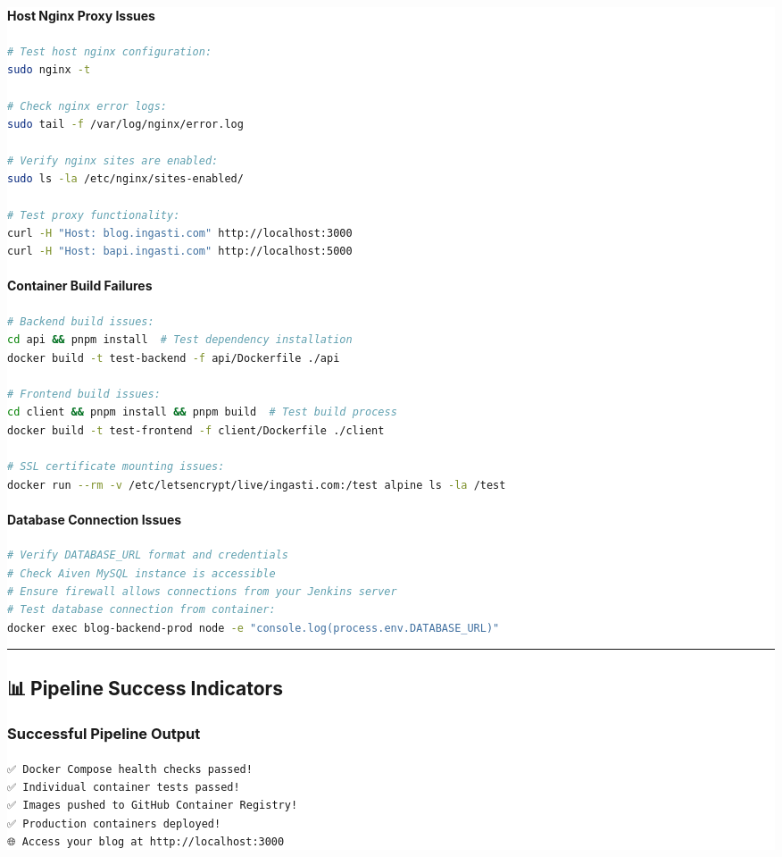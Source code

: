 #### **Host Nginx Proxy Issues**
```bash
# Test host nginx configuration:
sudo nginx -t

# Check nginx error logs:
sudo tail -f /var/log/nginx/error.log

# Verify nginx sites are enabled:
sudo ls -la /etc/nginx/sites-enabled/

# Test proxy functionality:
curl -H "Host: blog.ingasti.com" http://localhost:3000
curl -H "Host: bapi.ingasti.com" http://localhost:5000
```

#### **Container Build Failures**
```bash
# Backend build issues:
cd api && pnpm install  # Test dependency installation
docker build -t test-backend -f api/Dockerfile ./api

# Frontend build issues:
cd client && pnpm install && pnpm build  # Test build process
docker build -t test-frontend -f client/Dockerfile ./client

# SSL certificate mounting issues:
docker run --rm -v /etc/letsencrypt/live/ingasti.com:/test alpine ls -la /test
```

#### **Database Connection Issues**
```bash
# Verify DATABASE_URL format and credentials
# Check Aiven MySQL instance is accessible
# Ensure firewall allows connections from your Jenkins server
# Test database connection from container:
docker exec blog-backend-prod node -e "console.log(process.env.DATABASE_URL)"
```

---

## 📊 **Pipeline Success Indicators**

### **Successful Pipeline Output**
```
✅ Docker Compose health checks passed!
✅ Individual container tests passed!
✅ Images pushed to GitHub Container Registry!
✅ Production containers deployed!
🌐 Access your blog at http://localhost:3000
```
